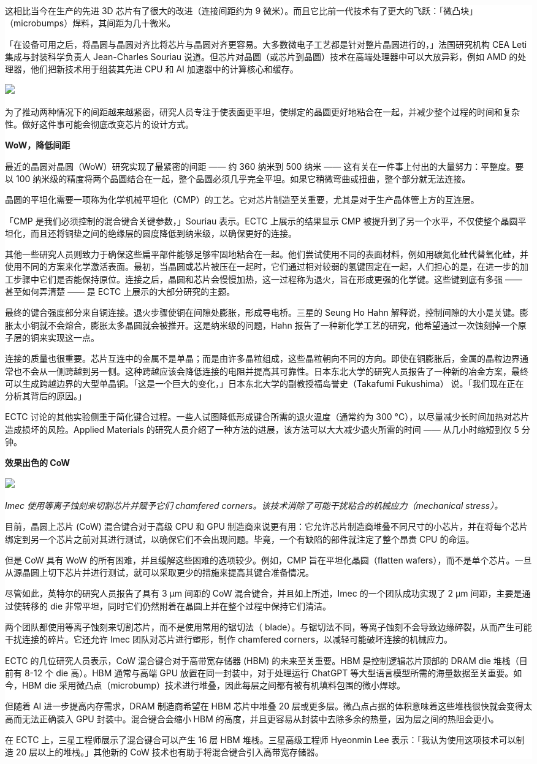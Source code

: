 这相比当今在生产的先进 3D 芯片有了很大的改进（连接间距约为 9 微米）。而且它比前一代技术有了更大的飞跃：「微凸块」（microbumps）焊料，其间距为几十微米。

「在设备可用之后，将晶圆与晶圆对齐比将芯片与晶圆对齐更容易。大多数微电子工艺都是针对整片晶圆进行的，」法国研究机构 CEA Leti 集成与封装科学负责人 Jean-Charles Souriau 说道。但芯片对晶圆（或芯片到晶圆）技术在高端处理器中可以大放异彩，例如 AMD 的处理器，他们把新技术用于组装其先进 CPU 和 AI 加速器中的计算核心和缓存。

![](/images/jueJin/1cf716a2966a4ca.png)

为了推动两种情况下的间距越来越紧密，研究人员专注于使表面更平坦，使绑定的晶圆更好地粘合在一起，并减少整个过程的时间和复杂性。做好这件事可能会彻底改变芯片的设计方式。

**WoW，降低间距**

最近的晶圆对晶圆（WoW）研究实现了最紧密的间距 —— 约 360 纳米到 500 纳米 —— 这有关在一件事上付出的大量努力：平整度。要以 100 纳米级的精度将两个晶圆结合在一起，整个晶圆必须几乎完全平坦。如果它稍微弯曲或扭曲，整个部分就无法连接。

晶圆的平坦化需要一项称为化学机械平坦化（CMP）的工艺。它对芯片制造至关重要，尤其是对于生产晶体管上方的互连层。

「CMP 是我们必须控制的混合键合关键参数，」Souriau 表示。ECTC 上展示的结果显示 CMP 被提升到了另一个水平，不仅使整个晶圆平坦化，而且还将铜垫之间的绝缘层的圆度降低到纳米级，以确保更好的连接。

其他一些研究人员则致力于确保这些扁平部件能够足够牢固地粘合在一起。他们尝试使用不同的表面材料，例如用碳氮化硅代替氧化硅，并使用不同的方案来化学激活表面。最初，当晶圆或芯片被压在一起时，它们通过相对较弱的氢键固定在一起，人们担心的是，在进一步的加工步骤中它们是否能保持原位。连接之后，晶圆和芯片会慢慢加热，这一过程称为退火，旨在形成更强的化学键。这些键到底有多强 —— 甚至如何弄清楚 —— 是 ECTC 上展示的大部分研究的主题。

最终的键合强度部分来自铜连接。退火步骤使铜在间隙处膨胀，形成导电桥。三星的 Seung Ho Hahn 解释说，控制间隙的大小是关键。膨胀太小铜就不会熔合，膨胀太多晶圆就会被推开。这是纳米级的问题，Hahn 报告了一种新化学工艺的研究，他希望通过一次蚀刻掉一个原子层的铜来实现这一点。

连接的质量也很重要。芯片互连中的金属不是单晶；而是由许多晶粒组成，这些晶粒朝向不同的方向。即使在铜膨胀后，金属的晶粒边界通常也不会从一侧跨越到另一侧。这种跨越应该会降低连接的电阻并提高其可靠性。日本东北大学的研究人员报告了一种新的冶金方案，最终可以生成跨越边界的大型单晶铜。「这是一个巨大的变化，」日本东北大学的副教授福岛誉史（Takafumi Fukushima） 说。「我们现在正在分析其背后的原因。」

ECTC 讨论的其他实验侧重于简化键合过程。一些人试图降低形成键合所需的退火温度（通常约为 300 °C），以尽量减少长时间加热对芯片造成损坏的风险。Applied Materials 的研究人员介绍了一种方法的进展，该方法可以大大减少退火所需的时间 —— 从几小时缩短到仅 5 分钟。

**效果出色的 CoW**

![](/images/jueJin/2b2cc7c4cd344b1.png)

_Imec 使用等离子蚀刻来切割芯片并赋予它们 chamfered corners。该技术消除了可能干扰粘合的机械应力（mechanical stress）。_

目前，晶圆上芯片 (CoW) 混合键合对于高级 CPU 和 GPU 制造商来说更有用：它允许芯片制造商堆叠不同尺寸的小芯片，并在将每个芯片绑定到另一个芯片之前对其进行测试，以确保它们不会出现问题。毕竟，一个有缺陷的部件就注定了整个昂贵 CPU 的命运。

但是 CoW 具有 WoW 的所有困难，并且缓解这些困难的选项较少。例如，CMP 旨在平坦化晶圆（flatten wafers），而不是单个芯片。一旦从源晶圆上切下芯片并进行测试，就可以采取更少的措施来提高其键合准备情况。

尽管如此，英特尔的研究人员报告了具有 3 μm 间距的 CoW 混合键合，并且如上所述，Imec 的一个团队成功实现了 2 μm 间距，主要是通过使转移的 die 非常平坦，同时它们仍然附着在晶圆上并在整个过程中保持它们清洁。

两个团队都使用等离子蚀刻来切割芯片，而不是使用常用的锯切法（ blade）。与锯切法不同，等离子蚀刻不会导致边缘碎裂，从而产生可能干扰连接的碎片。它还允许 Imec 团队对芯片进行塑形，制作 chamfered corners，以减轻可能破坏连接的机械应力。

ECTC 的几位研究人员表示，CoW 混合键合对于高带宽存储器 (HBM) 的未来至关重要。HBM 是控制逻辑芯片顶部的 DRAM die 堆栈（目前有 8-12 个 die 高）。HBM 通常与高端 GPU 放置在同一封装中，对于处理运行 ChatGPT 等大型语言模型所需的海量数据至关重要。如今，HBM die 采用微凸点（microbump）技术进行堆叠，因此每层之间都有被有机填料包围的微小焊球。

但随着 AI 进一步提高内存需求，DRAM 制造商希望在 HBM 芯片中堆叠 20 层或更多层。微凸点占据的体积意味着这些堆栈很快就会变得太高而无法正确装入 GPU 封装中。混合键合会缩小 HBM 的高度，并且更容易从封装中去除多余的热量，因为层之间的热阻会更小。

在 ECTC 上，三星工程师展示了混合键合可以产生 16 层 HBM 堆栈。三星高级工程师 Hyeonmin Lee 表示：「我认为使用这项技术可以制造 20 层以上的堆栈。」其他新的 CoW 技术也有助于将混合键合引入高带宽存储器。 
